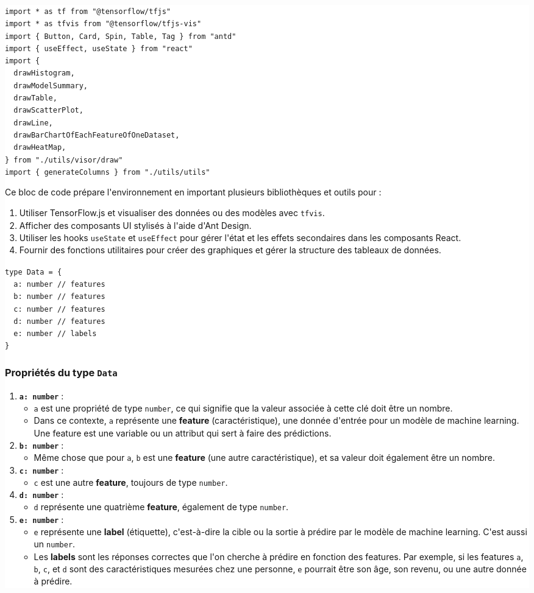 
```tsx
import * as tf from "@tensorflow/tfjs"
import * as tfvis from "@tensorflow/tfjs-vis"
import { Button, Card, Spin, Table, Tag } from "antd"
import { useEffect, useState } from "react"
import {
  drawHistogram,
  drawModelSummary,
  drawTable,
  drawScatterPlot,
  drawLine,
  drawBarChartOfEachFeatureOfOneDataset,
  drawHeatMap,
} from "./utils/visor/draw"
import { generateColumns } from "./utils/utils"
```

Ce bloc de code prépare l'environnement en important plusieurs bibliothèques et outils pour :

1. Utiliser TensorFlow.js et visualiser des données ou des modèles avec `tfvis`.
2. Afficher des composants UI stylisés à l'aide d'Ant Design.
3. Utiliser les hooks `useState` et `useEffect` pour gérer l'état et les effets secondaires dans les composants React.
4. Fournir des fonctions utilitaires pour créer des graphiques et gérer la structure des tableaux de données.

```tsx
type Data = {
  a: number // features
  b: number // features
  c: number // features
  d: number // features
  e: number // labels
}
```

### Propriétés du type `Data`

1. **`a: number`** :
   - `a` est une propriété de type `number`, ce qui signifie que la valeur associée à cette clé doit être un nombre.
   - Dans ce contexte, `a` représente une **feature** (caractéristique), une donnée d'entrée pour un modèle de machine learning. Une feature est une variable ou un attribut qui sert à faire des prédictions.
2. **`b: number`** :
   - Même chose que pour `a`, `b` est une **feature** (une autre caractéristique), et sa valeur doit également être un nombre.
3. **`c: number`** :
   - `c` est une autre **feature**, toujours de type `number`.
4. **`d: number`** :
   - `d` représente une quatrième **feature**, également de type `number`.
5. **`e: number`** :
   - `e` représente une **label** (étiquette), c'est-à-dire la cible ou la sortie à prédire par le modèle de machine learning. C'est aussi un `number`.
   - Les **labels** sont les réponses correctes que l'on cherche à prédire en fonction des features. Par exemple, si les features `a`, `b`, `c`, et `d` sont des caractéristiques mesurées chez une personne, `e` pourrait être son âge, son revenu, ou une autre donnée à prédire.
